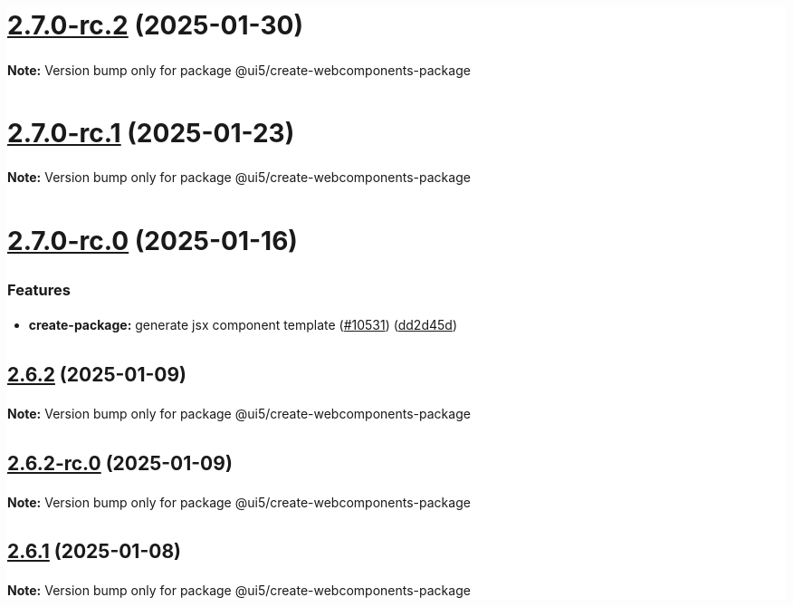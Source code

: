 
# [2.7.0-rc.2](https://github.com/SAP/ui5-webcomponents/compare/v2.7.0-rc.1...v2.7.0-rc.2) (2025-01-30)

**Note:** Version bump only for package @ui5/create-webcomponents-package





# [2.7.0-rc.1](https://github.com/SAP/ui5-webcomponents/compare/v2.7.0-rc.0...v2.7.0-rc.1) (2025-01-23)

**Note:** Version bump only for package @ui5/create-webcomponents-package





# [2.7.0-rc.0](https://github.com/SAP/ui5-webcomponents/compare/v2.6.2...v2.7.0-rc.0) (2025-01-16)


### Features

* **create-package:** generate jsx component template ([#10531](https://github.com/SAP/ui5-webcomponents/issues/10531)) ([dd2d45d](https://github.com/SAP/ui5-webcomponents/commit/dd2d45d4c3947f52773272f6a77be294f240d28f))





## [2.6.2](https://github.com/SAP/ui5-webcomponents/compare/v2.6.2-rc.0...v2.6.2) (2025-01-09)

**Note:** Version bump only for package @ui5/create-webcomponents-package





## [2.6.2-rc.0](https://github.com/SAP/ui5-webcomponents/compare/v2.6.1...v2.6.2-rc.0) (2025-01-09)

**Note:** Version bump only for package @ui5/create-webcomponents-package





## [2.6.1](https://github.com/SAP/ui5-webcomponents/compare/v2.6.0...v2.6.1) (2025-01-08)

**Note:** Version bump only for package @ui5/create-webcomponents-package



